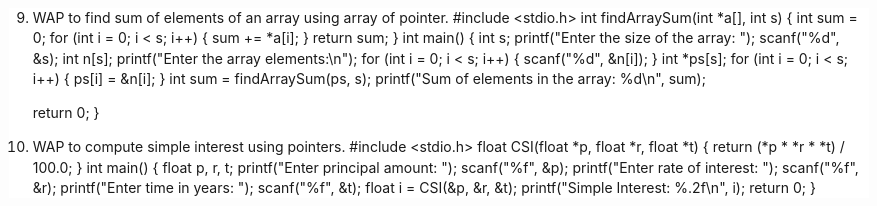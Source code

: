 9. WAP to find sum of elements of an array using array of pointer.
#include <stdio.h>
int findArraySum(int *a[], int s) {
    int sum = 0;
    for (int i = 0; i < s; i++) {
        sum += *a[i];
    }
    return sum;
}
int main() {
    int s;
    printf("Enter the size of the array: ");
    scanf("%d", &s);
    int n[s];
    printf("Enter the array elements:\n");
    for (int i = 0; i < s; i++) {
        scanf("%d", &n[i]);
    }
    int *ps[s];
    for (int i = 0; i < s; i++) {
        ps[i] = &n[i];
    }
    int sum = findArraySum(ps, s);
    printf("Sum of elements in the array: %d\n", sum);

    return 0;
}



















10. WAP to compute simple interest using pointers.
 #include <stdio.h>
float CSI(float *p, float *r, float *t) {
    return (*p * *r * *t) / 100.0;
}
int main() {
    float p, r, t;
    printf("Enter principal amount: ");
    scanf("%f", &p);
    printf("Enter rate of interest: ");
    scanf("%f", &r);
    printf("Enter time in years: ");
    scanf("%f", &t);
    float i = CSI(&p, &r, &t);
    printf("Simple Interest: %.2f\n", i);
    return 0;
}
